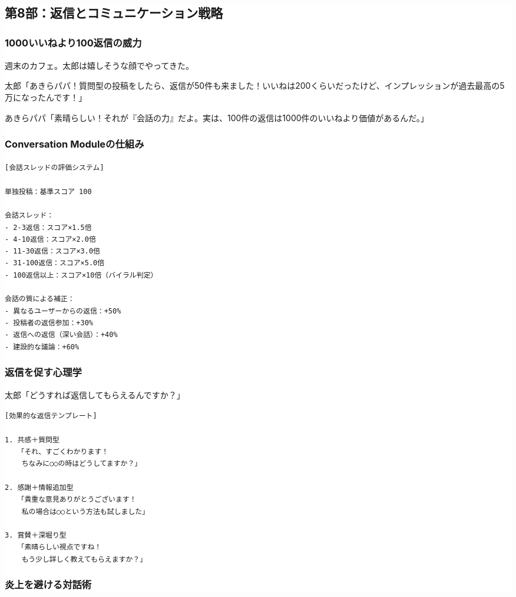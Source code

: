 
## 第8部：返信とコミュニケーション戦略

### 1000いいねより100返信の威力

週末のカフェ。太郎は嬉しそうな顔でやってきた。

太郎「あきらパパ！質問型の投稿をしたら、返信が50件も来ました！いいねは200くらいだったけど、インプレッションが過去最高の5万になったんです！」

あきらパパ「素晴らしい！それが『会話の力』だよ。実は、100件の返信は1000件のいいねより価値があるんだ。」

### Conversation Moduleの仕組み

```
[会話スレッドの評価システム]

単独投稿：基準スコア 100

会話スレッド：
- 2-3返信：スコア×1.5倍
- 4-10返信：スコア×2.0倍
- 11-30返信：スコア×3.0倍
- 31-100返信：スコア×5.0倍
- 100返信以上：スコア×10倍（バイラル判定）

会話の質による補正：
- 異なるユーザーからの返信：+50%
- 投稿者の返信参加：+30%
- 返信への返信（深い会話）：+40%
- 建設的な議論：+60%
```

### 返信を促す心理学

太郎「どうすれば返信してもらえるんですか？」

```
[効果的な返信テンプレート]

1. 共感＋質問型
   「それ、すごくわかります！
    ちなみに○○の時はどうしてますか？」

2. 感謝＋情報追加型
   「貴重な意見ありがとうございます！
    私の場合は○○という方法も試しました」

3. 賞賛＋深堀り型
   「素晴らしい視点ですね！
    もう少し詳しく教えてもらえますか？」
```

### 炎上を避ける対話術
